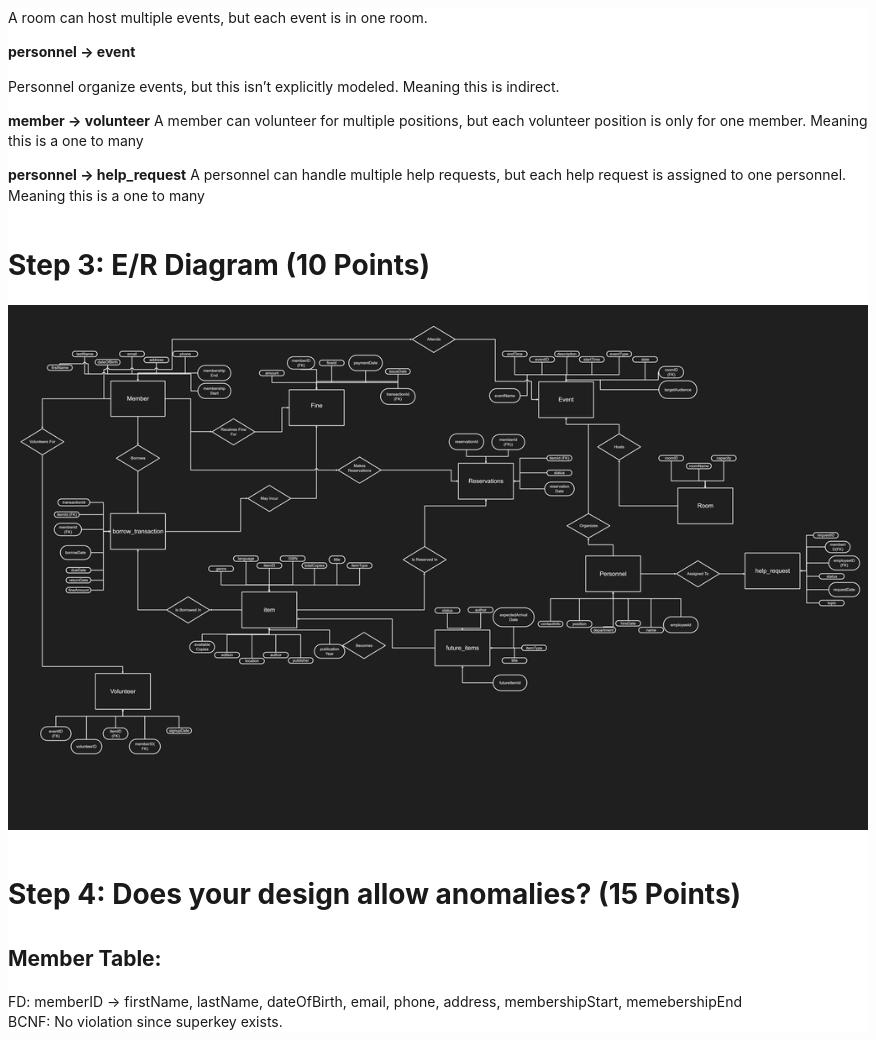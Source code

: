 A room can host multiple events, but each event is in one room.

**personnel -> event**

Personnel organize events, but this isn’t explicitly modeled. Meaning this is indirect.

**member → volunteer** 
A member can volunteer for multiple positions, but each volunteer position is only for one member. Meaning this is a one to many

**personnel → help_request**
A personnel can handle multiple help requests, but each help request is assigned to one personnel. Meaning this is a one to many


# Step 3: E/R Diagram (10 Points)
![ER Diagram](images/ER_Diagram.jpg)

# Step 4: Does your design allow anomalies? (15 Points)

## Member Table:

FD: memberID -> firstName, lastName, dateOfBirth, email, phone, address, membershipStart, memebershipEnd
<br/>
BCNF: No violation since superkey exists.
